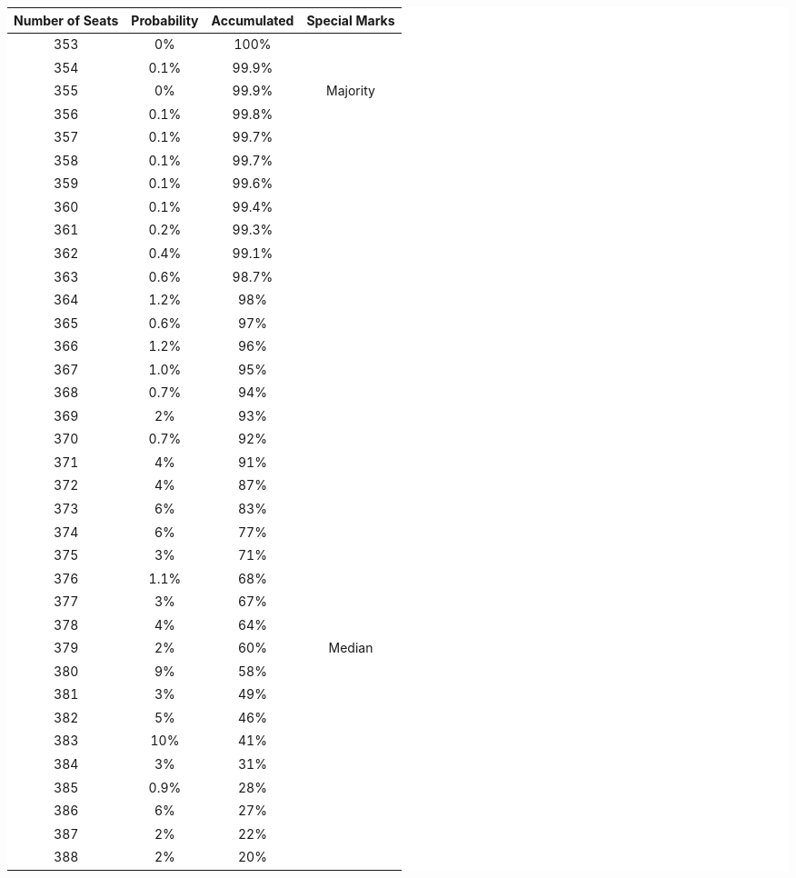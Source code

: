| Number of Seats | Probability | Accumulated | Special Marks |
|:---------------:|:-----------:|:-----------:|:-------------:|
| 353 | 0% | 100% |  |
| 354 | 0.1% | 99.9% |  |
| 355 | 0% | 99.9% | Majority |
| 356 | 0.1% | 99.8% |  |
| 357 | 0.1% | 99.7% |  |
| 358 | 0.1% | 99.7% |  |
| 359 | 0.1% | 99.6% |  |
| 360 | 0.1% | 99.4% |  |
| 361 | 0.2% | 99.3% |  |
| 362 | 0.4% | 99.1% |  |
| 363 | 0.6% | 98.7% |  |
| 364 | 1.2% | 98% |  |
| 365 | 0.6% | 97% |  |
| 366 | 1.2% | 96% |  |
| 367 | 1.0% | 95% |  |
| 368 | 0.7% | 94% |  |
| 369 | 2% | 93% |  |
| 370 | 0.7% | 92% |  |
| 371 | 4% | 91% |  |
| 372 | 4% | 87% |  |
| 373 | 6% | 83% |  |
| 374 | 6% | 77% |  |
| 375 | 3% | 71% |  |
| 376 | 1.1% | 68% |  |
| 377 | 3% | 67% |  |
| 378 | 4% | 64% |  |
| 379 | 2% | 60% | Median |
| 380 | 9% | 58% |  |
| 381 | 3% | 49% |  |
| 382 | 5% | 46% |  |
| 383 | 10% | 41% |  |
| 384 | 3% | 31% |  |
| 385 | 0.9% | 28% |  |
| 386 | 6% | 27% |  |
| 387 | 2% | 22% |  |
| 388 | 2% | 20% |  |
